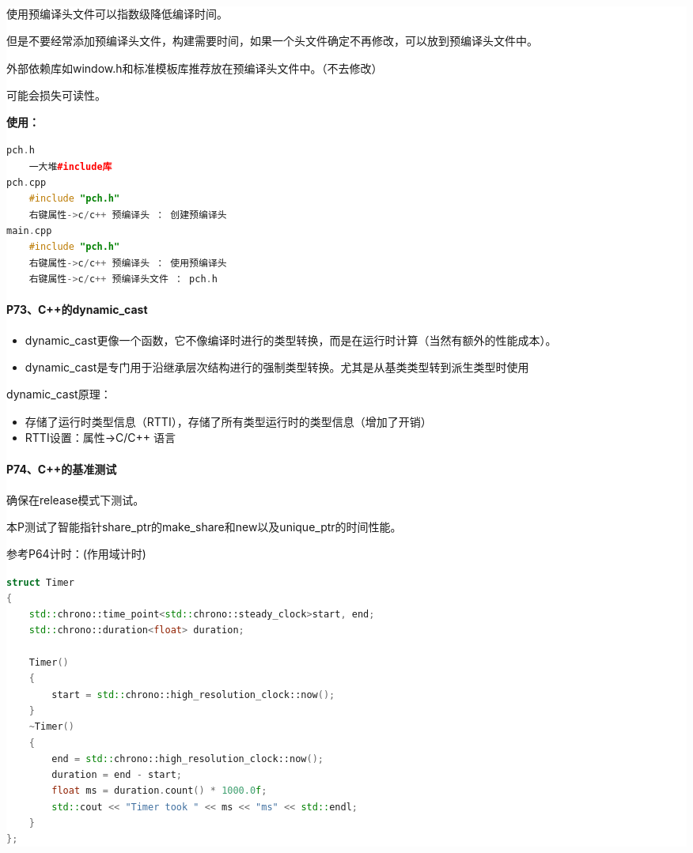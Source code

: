 使用预编译头文件可以指数级降低编译时间。

但是不要经常添加预编译头文件，构建需要时间，如果一个头文件确定不再修改，可以放到预编译头文件中。

外部依赖库如window.h和标准模板库推荐放在预编译头文件中。（不去修改）

可能会损失可读性。

**使用：**

```c++
pch.h
    一大堆#include库
pch.cpp
    #include "pch.h"
    右键属性->c/c++ 预编译头 ： 创建预编译头
main.cpp
    #include "pch.h"
    右键属性->c/c++ 预编译头 ： 使用预编译头
    右键属性->c/c++ 预编译头文件 ： pch.h
```

#### P73、C++的dynamic_cast

* dynamic_cast更像一个函数，它不像编译时进行的类型转换，而是在运行时计算（当然有额外的性能成本）。

* dynamic_cast是专门用于沿继承层次结构进行的强制类型转换。尤其是从基类类型转到派生类型时使用

dynamic_cast原理：

* 存储了运行时类型信息（RTTI），存储了所有类型运行时的类型信息（增加了开销）
* RTTI设置：属性->C/C++ 语言



#### P74、C++的基准测试

确保在release模式下测试。

本P测试了智能指针share_ptr的make_share和new以及unique_ptr的时间性能。

参考P64计时：(作用域计时)

```c++
struct Timer
{
	std::chrono::time_point<std::chrono::steady_clock>start, end;
	std::chrono::duration<float> duration;

	Timer() 
	{
		start = std::chrono::high_resolution_clock::now();
	}
	~Timer()
	{
		end = std::chrono::high_resolution_clock::now();
		duration = end - start;
		float ms = duration.count() * 1000.0f;
		std::cout << "Timer took " << ms << "ms" << std::endl;
	}
};

```

